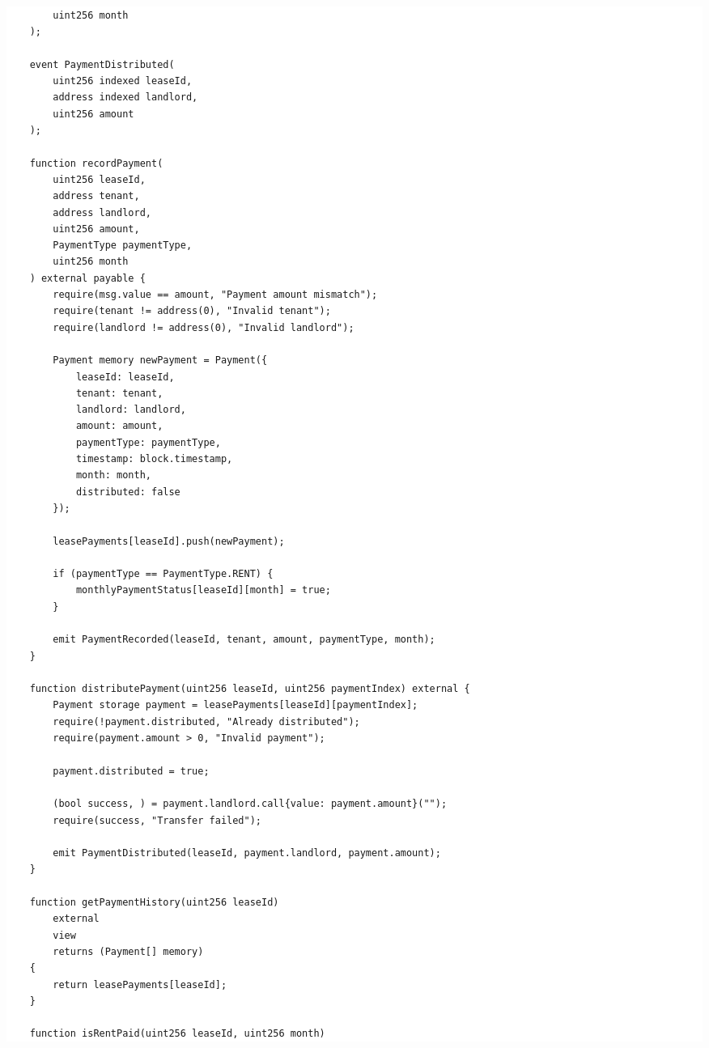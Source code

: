 ```solidity
        uint256 month
    );
    
    event PaymentDistributed(
        uint256 indexed leaseId,
        address indexed landlord,
        uint256 amount
    );
    
    function recordPayment(
        uint256 leaseId,
        address tenant,
        address landlord,
        uint256 amount,
        PaymentType paymentType,
        uint256 month
    ) external payable {
        require(msg.value == amount, "Payment amount mismatch");
        require(tenant != address(0), "Invalid tenant");
        require(landlord != address(0), "Invalid landlord");
        
        Payment memory newPayment = Payment({
            leaseId: leaseId,
            tenant: tenant,
            landlord: landlord,
            amount: amount,
            paymentType: paymentType,
            timestamp: block.timestamp,
            month: month,
            distributed: false
        });
        
        leasePayments[leaseId].push(newPayment);
        
        if (paymentType == PaymentType.RENT) {
            monthlyPaymentStatus[leaseId][month] = true;
        }
        
        emit PaymentRecorded(leaseId, tenant, amount, paymentType, month);
    }
    
    function distributePayment(uint256 leaseId, uint256 paymentIndex) external {
        Payment storage payment = leasePayments[leaseId][paymentIndex];
        require(!payment.distributed, "Already distributed");
        require(payment.amount > 0, "Invalid payment");
        
        payment.distributed = true;
        
        (bool success, ) = payment.landlord.call{value: payment.amount}("");
        require(success, "Transfer failed");
        
        emit PaymentDistributed(leaseId, payment.landlord, payment.amount);
    }
    
    function getPaymentHistory(uint256 leaseId) 
        external 
        view 
        returns (Payment[] memory) 
    {
        return leasePayments[leaseId];
    }
    
    function isRentPaid(uint256 leaseId, uint256 month) 
```
